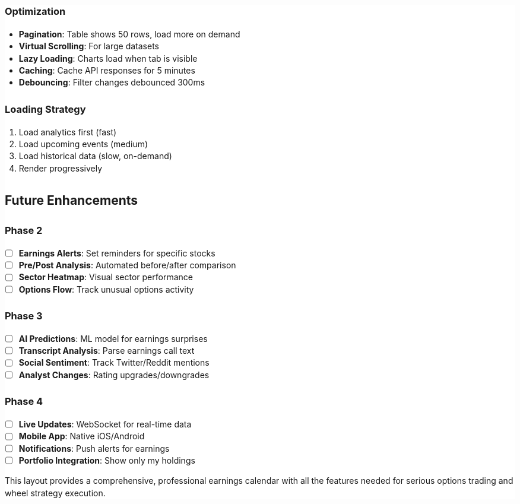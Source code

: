 ### Optimization
- **Pagination**: Table shows 50 rows, load more on demand
- **Virtual Scrolling**: For large datasets
- **Lazy Loading**: Charts load when tab is visible
- **Caching**: Cache API responses for 5 minutes
- **Debouncing**: Filter changes debounced 300ms

### Loading Strategy
1. Load analytics first (fast)
2. Load upcoming events (medium)
3. Load historical data (slow, on-demand)
4. Render progressively

## Future Enhancements

### Phase 2
- [ ] **Earnings Alerts**: Set reminders for specific stocks
- [ ] **Pre/Post Analysis**: Automated before/after comparison
- [ ] **Sector Heatmap**: Visual sector performance
- [ ] **Options Flow**: Track unusual options activity

### Phase 3
- [ ] **AI Predictions**: ML model for earnings surprises
- [ ] **Transcript Analysis**: Parse earnings call text
- [ ] **Social Sentiment**: Track Twitter/Reddit mentions
- [ ] **Analyst Changes**: Rating upgrades/downgrades

### Phase 4
- [ ] **Live Updates**: WebSocket for real-time data
- [ ] **Mobile App**: Native iOS/Android
- [ ] **Notifications**: Push alerts for earnings
- [ ] **Portfolio Integration**: Show only my holdings

This layout provides a comprehensive, professional earnings calendar with all the features needed for serious options trading and wheel strategy execution.
